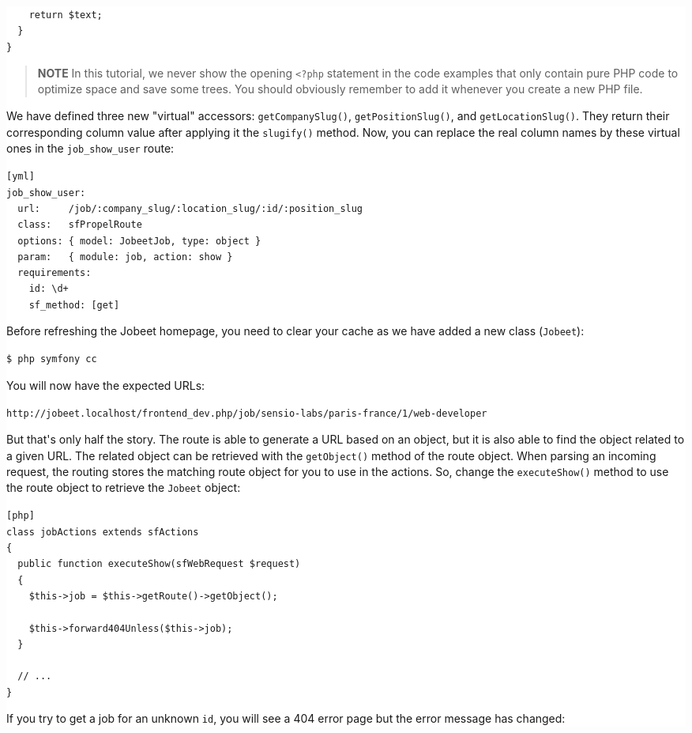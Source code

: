         return $text;
      }
    }

>**NOTE**
>In this tutorial, we never show the opening `<?php` statement in the
>code examples that only contain pure PHP code to optimize space and
>save some trees. You should obviously remember to add it whenever you
>create a new PHP file.

We have defined three new "virtual" accessors: `getCompanySlug()`,
`getPositionSlug()`, and `getLocationSlug()`. They return their corresponding
column value after applying it the `slugify()` method. Now, you can replace
the real column names by these virtual ones in the `job_show_user` route:

    [yml]
    job_show_user:
      url:     /job/:company_slug/:location_slug/:id/:position_slug
      class:   sfPropelRoute
      options: { model: JobeetJob, type: object }
      param:   { module: job, action: show }
      requirements:
        id: \d+
        sf_method: [get]

Before refreshing the Jobeet homepage, you need to clear your cache as we have
added a new class (`Jobeet`):

    $ php symfony cc

You will now have the expected URLs:

    http://jobeet.localhost/frontend_dev.php/job/sensio-labs/paris-france/1/web-developer

But that's only half the story. The route is able to generate a URL based on an
object, but it is also able to find the object related to a given URL. The
related object can be retrieved with the `getObject()` method of the route
object. When parsing an incoming request, the routing stores the matching
route object for you to use in the actions. So, change the `executeShow()`
method to use the route object to retrieve the `Jobeet` object:

    [php]
    class jobActions extends sfActions
    {
      public function executeShow(sfWebRequest $request)
      {
        $this->job = $this->getRoute()->getObject();

        $this->forward404Unless($this->job);
      }

      // ...
    }

If you try to get a job for an unknown `id`, you will see a 404 error page but
the error message has changed:
